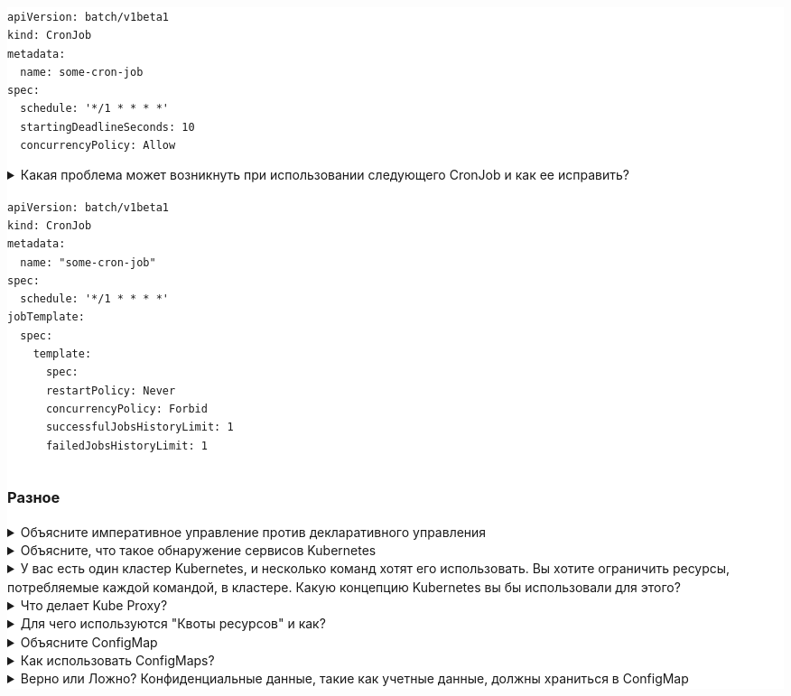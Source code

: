 ```
apiVersion: batch/v1beta1
kind: CronJob
metadata:
  name: some-cron-job
spec:
  schedule: '*/1 * * * *'
  startingDeadlineSeconds: 10
  concurrencyPolicy: Allow
```
</summary></details>

<details><summary>Какая проблема может возникнуть при использовании следующего CronJob и как ее исправить?

```
apiVersion: batch/v1beta1
kind: CronJob
metadata:
  name: "some-cron-job"
spec:
  schedule: '*/1 * * * *'
jobTemplate:
  spec:
    template:
      spec:
      restartPolicy: Never
      concurrencyPolicy: Forbid
      successfulJobsHistoryLimit: 1
      failedJobsHistoryLimit: 1
```
</summary></details>

### Разное

<details><summary>Объясните императивное управление против декларативного управления</summary></details>

<details><summary>Объясните, что такое обнаружение сервисов Kubernetes</summary></details>

<details><summary>У вас есть один кластер Kubernetes, и несколько команд хотят его использовать. Вы хотите ограничить ресурсы, потребляемые каждой командой, в кластере. Какую концепцию Kubernetes вы бы использовали для этого?</summary></details>

<details><summary>Что делает Kube Proxy?</summary></details>

<details><summary>Для чего используются "Квоты ресурсов" и как?</summary></details>

<details><summary>Объясните ConfigMap</summary></details>

<details><summary>Как использовать ConfigMaps?</summary></details>

<details>
<summary>Верно или Ложно? Конфиденциальные данные, такие как учетные данные, должны храниться в ConfigMap</summary><br><b>

